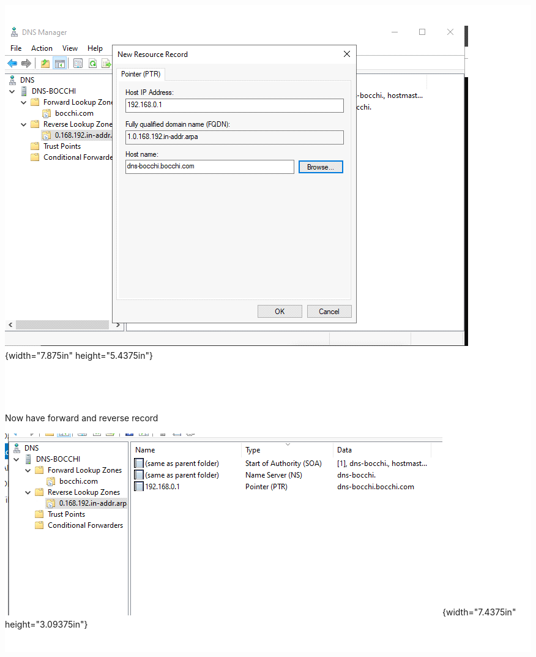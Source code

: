  

![](000_DNS_standalone_lab_045.png){width="7.875in" height="5.4375in"}

 

 

Now have forward and reverse record

![](000_DNS_standalone_lab_046.png){width="7.4375in" height="3.09375in"}

 